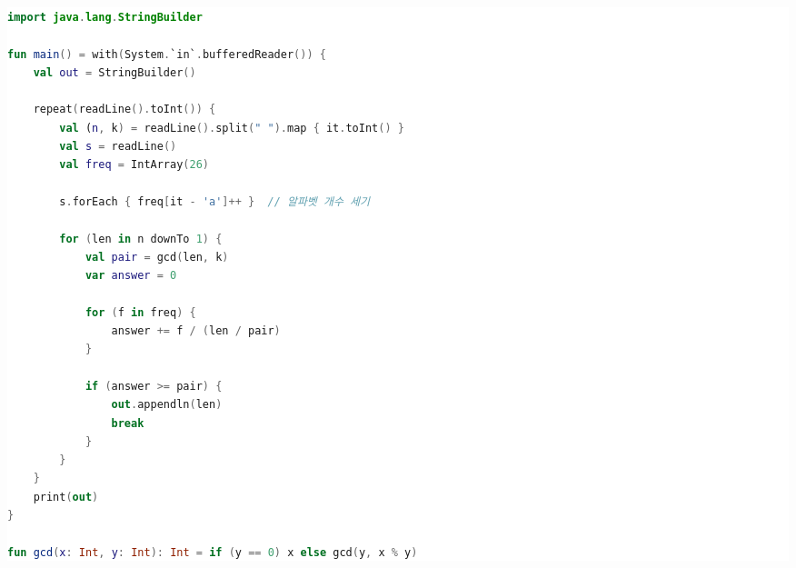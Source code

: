 ```kotlin
import java.lang.StringBuilder

fun main() = with(System.`in`.bufferedReader()) {
    val out = StringBuilder()

    repeat(readLine().toInt()) {
        val (n, k) = readLine().split(" ").map { it.toInt() }
        val s = readLine()
        val freq = IntArray(26)

        s.forEach { freq[it - 'a']++ }  // 알파벳 개수 세기

        for (len in n downTo 1) {
            val pair = gcd(len, k)
            var answer = 0

            for (f in freq) {
                answer += f / (len / pair)
            }

            if (answer >= pair) {
                out.appendln(len)
                break
            }
        }
    }
    print(out)
}

fun gcd(x: Int, y: Int): Int = if (y == 0) x else gcd(y, x % y)
```
